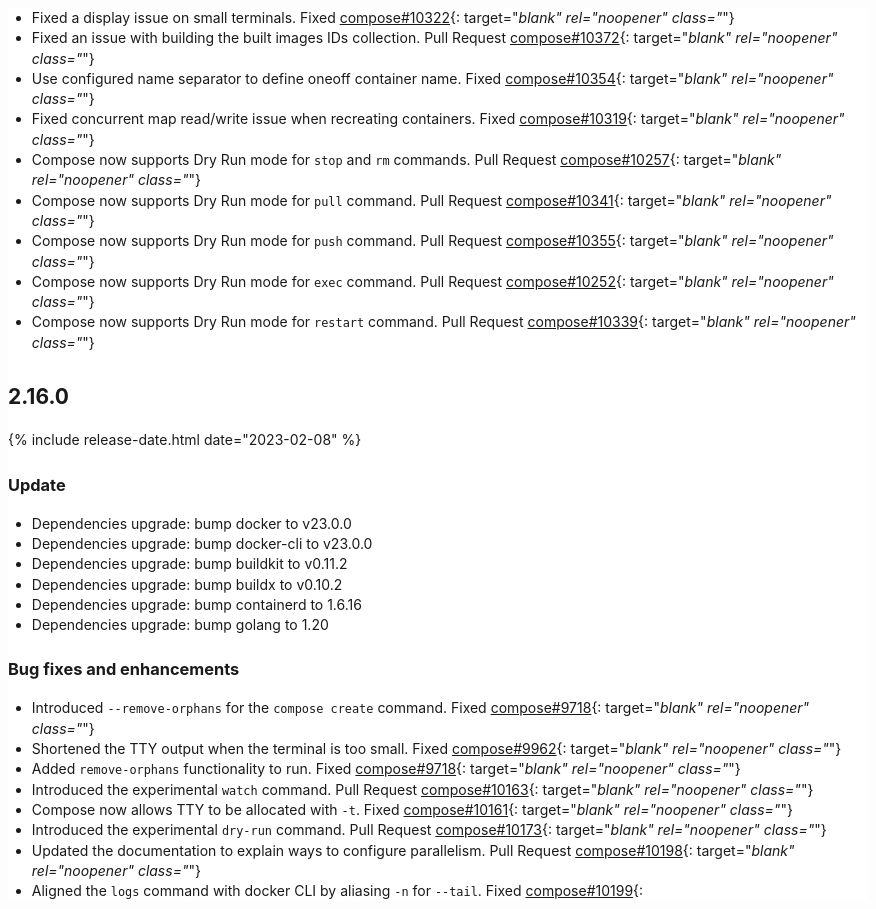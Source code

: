 * Fixed a display issue on small terminals. Fixed [compose#10322](https://github.com/docker/compose/issues/10322){:
  target="_blank" rel="noopener" class="_"}
* Fixed an issue with building the built images IDs collection. Pull Request [compose#10372](https://github.com/docker/compose/issues/10372){:
  target="_blank" rel="noopener" class="_"}
* Use configured name separator to define oneoff container name. Fixed [compose#10354](https://github.com/docker/compose/issues/10354){:
  target="_blank" rel="noopener" class="_"}
* Fixed concurrent map read/write issue when recreating containers. Fixed [compose#10319](https://github.com/docker/compose/issues/10319){:
  target="_blank" rel="noopener" class="_"}
* Compose now supports Dry Run mode for `stop` and `rm` commands. Pull Request [compose#10257](https://github.com/docker/compose/issues/10257){:
  target="_blank" rel="noopener" class="_"}
* Compose now supports Dry Run mode for `pull` command. Pull Request [compose#10341](https://github.com/docker/compose/issues/10341){:
  target="_blank" rel="noopener" class="_"}
* Compose now supports Dry Run mode for `push` command. Pull Request [compose#10355](https://github.com/docker/compose/issues/10355){:
  target="_blank" rel="noopener" class="_"}
* Compose now supports Dry Run mode for `exec` command. Pull Request [compose#10252](https://github.com/docker/compose/issues/10252){:
  target="_blank" rel="noopener" class="_"}
* Compose now supports Dry Run mode for `restart` command. Pull Request [compose#10339](https://github.com/docker/compose/issues/10339){:
  target="_blank" rel="noopener" class="_"}

## 2.16.0
{% include release-date.html date="2023-02-08" %}
### Update
- Dependencies upgrade: bump docker to v23.0.0
- Dependencies upgrade: bump docker-cli to v23.0.0
- Dependencies upgrade: bump buildkit to v0.11.2
- Dependencies upgrade: bump buildx to v0.10.2
- Dependencies upgrade: bump containerd to 1.6.16
- Dependencies upgrade: bump golang to 1.20

### Bug fixes and enhancements
* Introduced `--remove-orphans` for the `compose create` command. Fixed [compose#9718](https://github.com/docker/compose/issues/9718){:
  target="_blank" rel="noopener" class="_"}
* Shortened the TTY output when the terminal is too small. Fixed [compose#9962](https://github.com/docker/compose/issues/9962){:
  target="_blank" rel="noopener" class="_"}
* Added `remove-orphans` functionality to run. Fixed [compose#9718](https://github.com/docker/compose/issues/9718#issuecomment-1209448445){:
  target="_blank" rel="noopener" class="_"}
* Introduced the experimental `watch` command. Pull Request [compose#10163](https://github.com/docker/compose/pull/10163){:
  target="_blank" rel="noopener" class="_"}
* Compose now allows TTY to be allocated with `-t`. Fixed [compose#10161](https://github.com/docker/compose/issues/10161){:
  target="_blank" rel="noopener" class="_"}
* Introduced the experimental `dry-run` command. Pull Request [compose#10173](https://github.com/docker/compose/issues/10173){:
  target="_blank" rel="noopener" class="_"}
* Updated the documentation to explain ways to configure parallelism. Pull Request [compose#10198](https://github.com/docker/compose/issues/10198){:
  target="_blank" rel="noopener" class="_"}
* Aligned the `logs` command with docker CLI by aliasing `-n` for `--tail`. Fixed [compose#10199](https://github.com/docker/compose/issues/10199){: